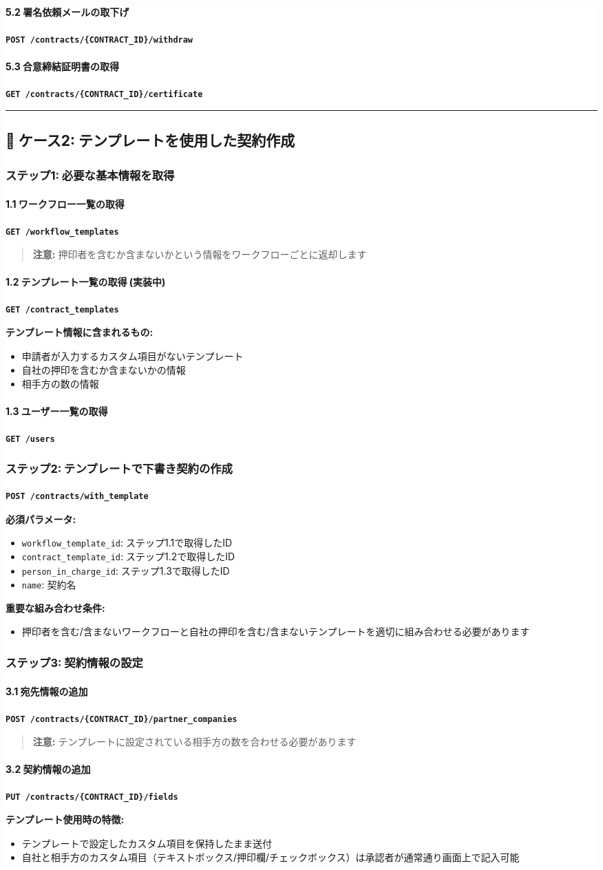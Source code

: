 #### 5.2 署名依頼メールの取下げ
**`POST /contracts/{CONTRACT_ID}/withdraw`**

#### 5.3 合意締結証明書の取得
**`GET /contracts/{CONTRACT_ID}/certificate`**

---

## 🎨 ケース2: テンプレートを使用した契約作成

### ステップ1: 必要な基本情報を取得

#### 1.1 ワークフロー一覧の取得
**`GET /workflow_templates`**
> **注意:** 押印者を含むか含まないかという情報をワークフローごとに返却します

#### 1.2 テンプレート一覧の取得 (実装中)
**`GET /contract_templates`**

**テンプレート情報に含まれるもの:**
- 申請者が入力するカスタム項目がないテンプレート
- 自社の押印を含むか含まないかの情報
- 相手方の数の情報

#### 1.3 ユーザー一覧の取得
**`GET /users`**

### ステップ2: テンプレートで下書き契約の作成

**`POST /contracts/with_template`**

**必須パラメータ:**
- `workflow_template_id`: ステップ1.1で取得したID
- `contract_template_id`: ステップ1.2で取得したID  
- `person_in_charge_id`: ステップ1.3で取得したID
- `name`: 契約名

**重要な組み合わせ条件:**
- 押印者を含む/含まないワークフローと自社の押印を含む/含まないテンプレートを適切に組み合わせる必要があります

### ステップ3: 契約情報の設定

#### 3.1 宛先情報の追加
**`POST /contracts/{CONTRACT_ID}/partner_companies`**
> **注意:** テンプレートに設定されている相手方の数を合わせる必要があります

#### 3.2 契約情報の追加
**`PUT /contracts/{CONTRACT_ID}/fields`**

**テンプレート使用時の特徴:**
- テンプレートで設定したカスタム項目を保持したまま送付
- 自社と相手方のカスタム項目（テキストボックス/押印欄/チェックボックス）は承認者が通常通り画面上で記入可能
